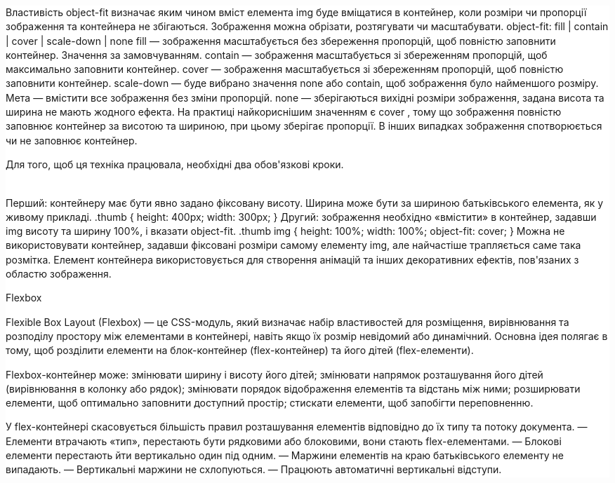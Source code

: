 
Властивість object-fit визначає яким чином вміст елемента img буде вміщатися в контейнер, коли розміри чи пропорції зображення та контейнера не збігаються. Зображення можна обрізати, розтягувати чи масштабувати.
object-fit: fill | contain | cover | scale-down | none
fill — зображення масштабується без збереження пропорцій, щоб повністю заповнити контейнер. Значення за замовчуванням.
contain — зображення масштабується зі збереженням пропорцій, щоб максимально заповнити контейнер.
cover — зображення масштабується зі збереженням пропорцій, щоб повністю заповнити контейнер.
scale-down — буде вибрано значення none або contain, щоб зображення було найменшого розміру. Мета — вмістити все зображення без зміни пропорцій.
none — зберігаються вихідні розміри зображення, задана висота та ширина не мають жодного ефекта.
На практиці найкориснішим значенням є cover , тому що зображення повністю заповнює контейнер за висотою та шириною, при цьому зберігає пропорції. В інших випадках зображення спотворюється чи не заповнює контейнер.


Для того, щоб ця техніка працювала, необхідні два обов'язкові кроки.
<div class="thumb">
  <img src="" alt="" />
</div>
Перший: контейнеру має бути явно задано фіксовану висоту. Ширина може бути за шириною батьківського елемента, як у живому прикладі.
.thumb {
  height: 400px;
  width: 300px;
}
Другий: зображення необхідно «вмістити» в контейнер, задавши img висоту та ширину 100%, і вказати object-fit.
.thumb img {
  height: 100%;
  width: 100%;
	object-fit: cover;
}
Можна не використовувати контейнер, задавши фіксовані розміри самому елементу img, але найчастіше трапляється саме така розмітка. Елемент контейнера використовується для створення анімацій та інших декоративних ефектів, пов'язаних з областю зображення.

Flexbox

Flexible Box Layout (Flexbox) — це CSS-модуль, який визначає набір властивостей для розміщення, вирівнювання та розподілу простору між елементами в контейнері, навіть якщо їх розмір невідомий або динамічний. Основна ідея полягає в тому, щоб розділити елементи на блок-контейнер (flex-контейнер) та його дітей (flex-елементи).

Flexbox-контейнер може:
змінювати ширину і висоту його дітей;
змінювати напрямок розташування його дітей (вирівнювання в колонку або рядок);
змінювати порядок відображення елементів та відстань між ними;
розширювати елементи, щоб оптимально заповнити доступний простір;
стискати елементи, щоб запобігти переповненню.

У flex-контейнері скасовується більшість правил розташування елементів відповідно до їх типу та потоку документа. 
— Елементи втрачають «тип», перестають бути рядковими або блоковими, вони стають flex-елементами.
— Блокові елементи перестають йти вертикально один під одним.
— Маржини елементів на краю батьківського елементу не випадають.
— Вертикальні маржини не схлопуються.
— Працюють автоматичні вертикальні відступи.
